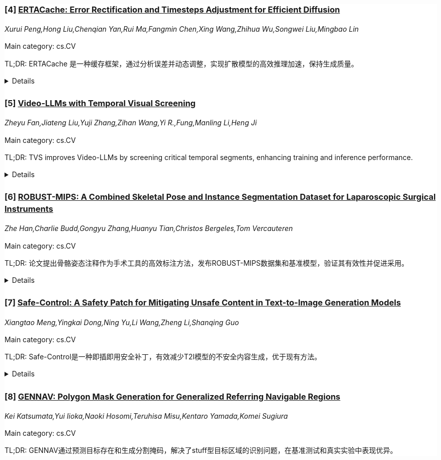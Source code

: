 
### [4] [ERTACache: Error Rectification and Timesteps Adjustment for Efficient Diffusion](https://arxiv.org/abs/2508.21091)
*Xurui Peng,Hong Liu,Chenqian Yan,Rui Ma,Fangmin Chen,Xing Wang,Zhihua Wu,Songwei Liu,Mingbao Lin*

Main category: cs.CV

TL;DR: ERTACache 是一种缓存框架，通过分析误差并动态调整，实现扩散模型的高效推理加速，保持生成质量。


<details><summary>Details</summary></details>


### [5] [Video-LLMs with Temporal Visual Screening](https://arxiv.org/abs/2508.21094)
*Zheyu Fan,Jiateng Liu,Yuji Zhang,Zihan Wang,Yi R.,Fung,Manling Li,Heng Ji*

Main category: cs.CV

TL;DR: TVS improves Video-LLMs by screening critical temporal segments, enhancing training and inference performance.


<details><summary>Details</summary></details>


### [6] [ROBUST-MIPS: A Combined Skeletal Pose and Instance Segmentation Dataset for Laparoscopic Surgical Instruments](https://arxiv.org/abs/2508.21096)
*Zhe Han,Charlie Budd,Gongyu Zhang,Huanyu Tian,Christos Bergeles,Tom Vercauteren*

Main category: cs.CV

TL;DR: 论文提出骨骼姿态注释作为手术工具的高效标注方法，发布ROBUST-MIPS数据集和基准模型，验证其有效性并促进采用。


<details><summary>Details</summary></details>


### [7] [Safe-Control: A Safety Patch for Mitigating Unsafe Content in Text-to-Image Generation Models](https://arxiv.org/abs/2508.21099)
*Xiangtao Meng,Yingkai Dong,Ning Yu,Li Wang,Zheng Li,Shanqing Guo*

Main category: cs.CV

TL;DR: Safe-Control是一种即插即用安全补丁，有效减少T2I模型的不安全内容生成，优于现有方法。


<details><summary>Details</summary></details>


### [8] [GENNAV: Polygon Mask Generation for Generalized Referring Navigable Regions](https://arxiv.org/abs/2508.21102)
*Kei Katsumata,Yui Iioka,Naoki Hosomi,Teruhisa Misu,Kentaro Yamada,Komei Sugiura*

Main category: cs.CV

TL;DR: GENNAV通过预测目标存在和生成分割掩码，解决了stuff型目标区域的识别问题，在基准测试和真实实验中表现优异。

